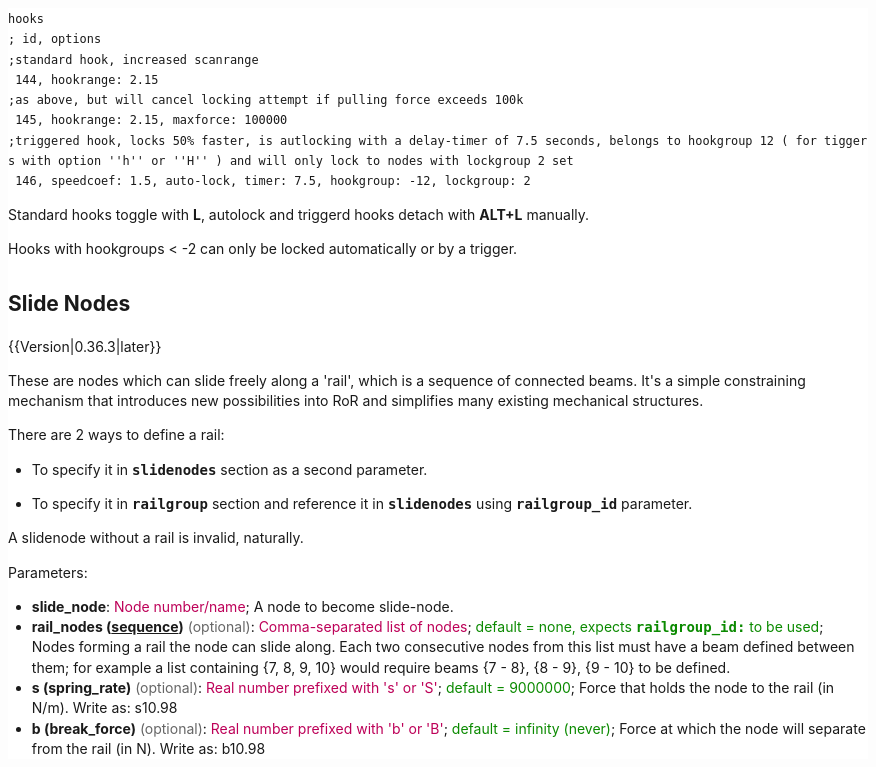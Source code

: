 

    hooks
    ; id, options
    ;standard hook, increased scanrange
     144, hookrange: 2.15
    ;as above, but will cancel locking attempt if pulling force exceeds 100k
     145, hookrange: 2.15, maxforce: 100000
    ;triggered hook, locks 50% faster, is autlocking with a delay-timer of 7.5 seconds, belongs to hookgroup 12 ( for tiggers with option ''h'' or ''H'' ) and will only lock to nodes with lockgroup 2 set
     146, speedcoef: 1.5, auto-lock, timer: 7.5, hookgroup: -12, lockgroup: 2

Standard hooks toggle with **L**, autolock and triggerd hooks detach with **ALT+L** manually.

Hooks with hookgroups < -2 can only be locked automatically or by a trigger.

## Slide Nodes
{{Version|0.36.3|later}}

These are nodes which can slide freely along a 'rail', which is a sequence of connected beams. It's a simple constraining mechanism that introduces new possibilities into RoR and simplifies many existing mechanical structures.

There are 2 ways to define a rail:
* To specify it in <span style="font-family: monospace;">**slidenodes**</span> section as a second parameter.

-   To specify it in <span style="font-family: monospace;">**railgroup**</span> section and reference it in <span style="font-family: monospace;">**slidenodes**</span> using <span style="font-family: monospace;">**railgroup\_id**</span> parameter.

A slidenode without a rail is invalid, naturally.

Parameters:

-   **slide\_node**: <span style="color:#BD0058">Node number/name</span>; A node to become slide-node.
-   **rail\_nodes (<u>sequence</u>)** <span style="color:#666">(optional)</span>: <span style="color:#BD0058">Comma-separated list of nodes</span>; <span style="color:#0B8A00">default = none, expects <span style="font-family: monospace;">**railgroup\_id:**</span> to be used</span>; Nodes forming a rail the node can slide along. Each two consecutive nodes from this list must have a beam defined between them; for example a list containing {7, 8, 9, 10} would require beams {7 - 8}, {8 - 9}, {9 - 10} to be defined.
-   **s (spring\_rate)** <span style="color:#666">(optional)</span>: <span style="color:#BD0058">Real number prefixed with 's' or 'S'</span>; <span style="color:#0B8A00">default = 9000000</span>; Force that holds the node to the rail (in N/m). Write as: s10.98
-   **b (break\_force)** <span style="color:#666">(optional)</span>: <span style="color:#BD0058">Real number prefixed with 'b' or 'B'</span>; <span style="color:#0B8A00">default = infinity (never)</span>; Force at which the node will separate from the rail (in N). Write as: b10.98
